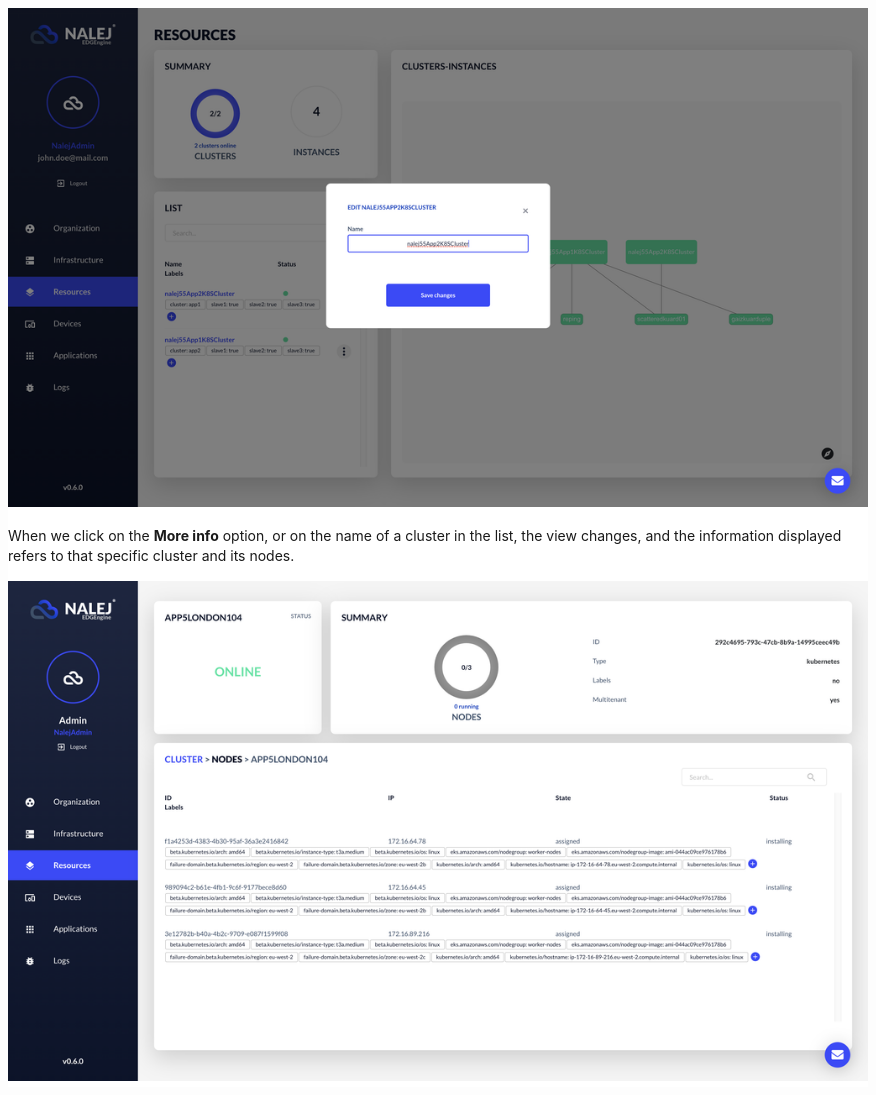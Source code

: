 ![Editing the name of the cluster](../img/res_cmon_editcluster.png)

When we click on the **More info** option, or on the name of a cluster in the list, the view changes, and the information displayed refers to that specific cluster and its nodes.

![](../img/res_cmon_cluster_main.png)
